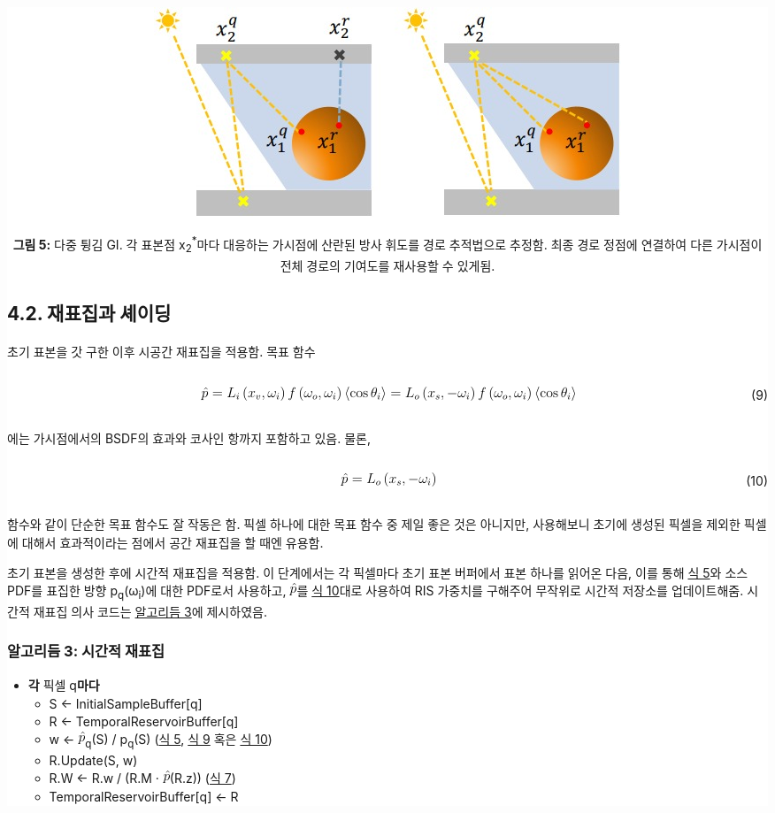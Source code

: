 <div style="text-align: center" id="figure_5">
<img src="https://raw.githubusercontent.com/Alegruz/alegruz.github.io/master/Images/ReStirGi/Figure5.jpeg" alt="Figure5">
<p><strong>그림 5:</strong> 다중 튕김 GI. 각 표본점 x<sub>2</sub><sup>*</sup>마다 대응하는 가시점에 산란된 방사 휘도를 경로 추적법으로 추정함. 최종 경로 정점에 연결하여 다른 가시점이 전체 경로의 기여도를 재사용할 수 있게됨.</p>
</div>

## 4.2. 재표집과 셰이딩

초기 표본을 갓 구한 이후 시공간 재표집을 적용함. 목표 함수

<div id="eq_9">
 <p style="float: left; width:10%; text-align:left;"></p>
 <p style="float: left; width:80%; text-align:center;"><img src="https://raw.githubusercontent.com/Alegruz/alegruz.github.io/master/Images/ReStirGi/TargetFunctionEquation.png" alt="TargetFunctionEquation"/></p>
 <p style="float: left; width:10%; text-align:right;">(9)</p>
</div>
<div style="clear: both;"></div>

에는 가시점에서의 BSDF의 효과와 코사인 항까지 포함하고 있음. 물론, 

<div id="eq_10">
 <p style="float: left; width:10%; text-align:left;"></p>
 <p style="float: left; width:80%; text-align:center;"><img src="https://raw.githubusercontent.com/Alegruz/alegruz.github.io/master/Images/ReStirGi/SimpleTargetFunction.png" alt="SimpleTargetFunction"/></p>
 <p style="float: left; width:10%; text-align:right;">(10)</p>
</div>
<div style="clear: both;"></div>

함수와 같이 단순한 목표 함수도 잘 작동은 함. 픽셀 하나에 대한 목표 함수 중 제일 좋은 것은 아니지만, 사용해보니 초기에 생성된 픽셀을 제외한 픽셀에 대해서 효과적이라는 점에서 공간 재표집을 할 때엔 유용함.

초기 표본을 생성한 후에 시간적 재표집을 적용함. 이 단계에서는 각 픽셀마다 초기 표본 버퍼에서 표본 하나를 읽어온 다음, 이를 통해 [식 5](#eq_5)와 소스 PDF를 표집한 방향 p<sub>q</sub>(&omega;<sub>i</sub>)에 대한 PDF로서 사용하고, ![TargetPdf](/Images/ReStirGi/TargetPdf.png)를 [식 10](#eq_10)대로 사용하여 RIS 가중치를 구해주어 무작위로 시간적 저장소를 업데이트해줌. 시간적 재표집 의사 코드는 [알고리듬 3](#알고리듬-3-시간적-재표집)에 제시하였음.

### 알고리듬 3: 시간적 재표집

* **각** 픽셀 q**마다**
    * S ← InitialSampleBuffer[q]
    * R ← TemporalReservoirBuffer[q]
    * w ← ![TargetPdf](/Images/ReStirGi/TargetPdf.png)<sub>q</sub>(S) / p<sub>q</sub>(S)    ([식 5](#eq_5), [식 9](#eq_9) 혹은 [식 10](#eq_10))
    * R.Update(S, w)
    * R.W ← R.w / (R.M · ![TargetPdf](/Images/ReStirGi/TargetPdf.png)(R.z)) ([식 7](#eq_7))
    * TemporalReservoirBuffer[q] ← R
